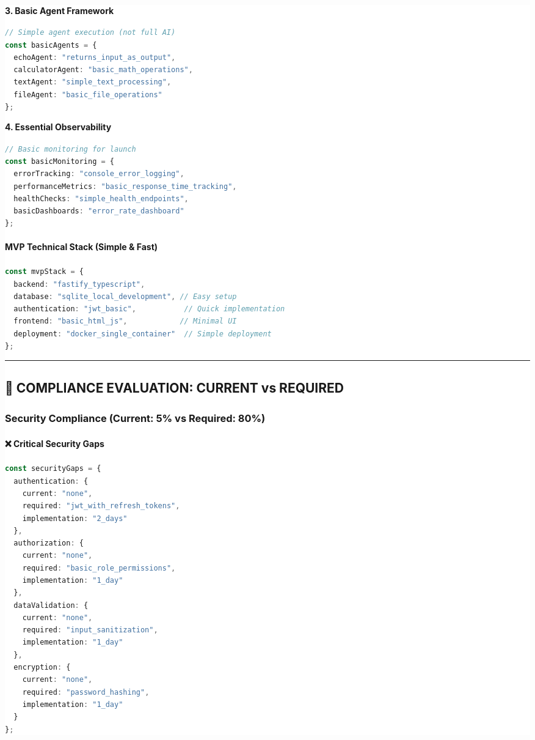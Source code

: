 **3. Basic Agent Framework**
```typescript
// Simple agent execution (not full AI)
const basicAgents = {
  echoAgent: "returns_input_as_output",
  calculatorAgent: "basic_math_operations",
  textAgent: "simple_text_processing",
  fileAgent: "basic_file_operations"
};
```

**4. Essential Observability**
```typescript
// Basic monitoring for launch
const basicMonitoring = {
  errorTracking: "console_error_logging",
  performanceMetrics: "basic_response_time_tracking",
  healthChecks: "simple_health_endpoints",
  basicDashboards: "error_rate_dashboard"
};
```

#### **MVP Technical Stack (Simple & Fast)**
```typescript
const mvpStack = {
  backend: "fastify_typescript",
  database: "sqlite_local_development", // Easy setup
  authentication: "jwt_basic",           // Quick implementation
  frontend: "basic_html_js",            // Minimal UI
  deployment: "docker_single_container"  // Simple deployment
};
```

---

## 🚨 COMPLIANCE EVALUATION: CURRENT vs REQUIRED

### **Security Compliance (Current: 5% vs Required: 80%)**

#### **❌ Critical Security Gaps**
```typescript
const securityGaps = {
  authentication: {
    current: "none",
    required: "jwt_with_refresh_tokens",
    implementation: "2_days"
  },
  authorization: {
    current: "none",
    required: "basic_role_permissions",
    implementation: "1_day"
  },
  dataValidation: {
    current: "none",
    required: "input_sanitization",
    implementation: "1_day"
  },
  encryption: {
    current: "none",
    required: "password_hashing",
    implementation: "1_day"
  }
};
```
